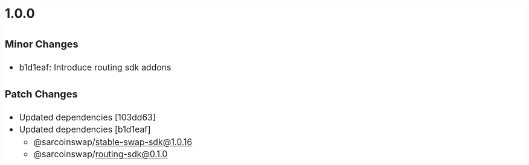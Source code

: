 ## 1.0.0

### Minor Changes

- b1d1eaf: Introduce routing sdk addons

### Patch Changes

- Updated dependencies [103dd63]
- Updated dependencies [b1d1eaf]
  - @sarcoinswap/stable-swap-sdk@1.0.16
  - @sarcoinswap/routing-sdk@0.1.0
